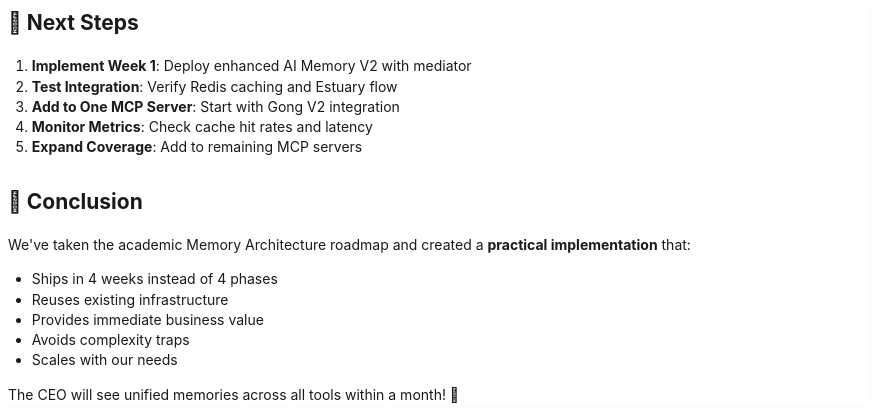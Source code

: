 ## 🔗 Next Steps

1. **Implement Week 1**: Deploy enhanced AI Memory V2 with mediator
2. **Test Integration**: Verify Redis caching and Estuary flow
3. **Add to One MCP Server**: Start with Gong V2 integration
4. **Monitor Metrics**: Check cache hit rates and latency
5. **Expand Coverage**: Add to remaining MCP servers

## 🎉 Conclusion

We've taken the academic Memory Architecture roadmap and created a **practical implementation** that:
- Ships in 4 weeks instead of 4 phases
- Reuses existing infrastructure
- Provides immediate business value
- Avoids complexity traps
- Scales with our needs

The CEO will see unified memories across all tools within a month! 🚀
